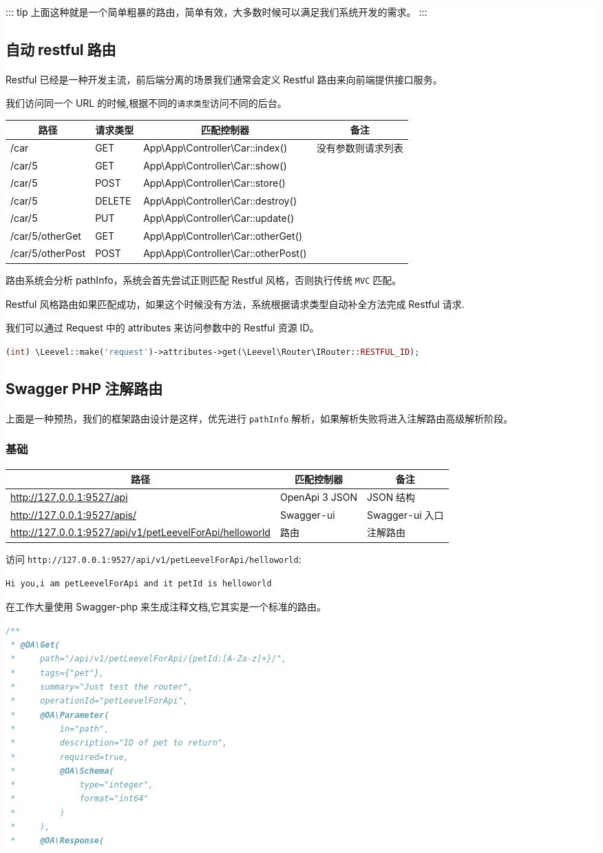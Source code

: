 ::: tip
上面这种就是一个简单粗暴的路由，简单有效，大多数时候可以满足我们系统开发的需求。
:::
    
## 自动 restful 路由

Restful 已经是一种开发主流，前后端分离的场景我们通常会定义 Restful 路由来向前端提供接口服务。

我们访问同一个 URL 的时候,根据不同的`请求类型`访问不同的后台。

路径 | 请求类型 |  匹配控制器 |  备注
--     | ---    | ---                               |--
/car   | GET    | App\App\Controller\Car::index()   | 没有参数则请求列表
/car/5 | GET    | App\App\Controller\Car::show()    |
/car/5 | POST   | App\App\Controller\Car::store()   |
/car/5 | DELETE | App\App\Controller\Car::destroy() |
/car/5 | PUT    | App\App\Controller\Car::update()  |
/car/5/otherGet | GET    | App\App\Controller\Car::otherGet()  |
/car/5/otherPost | POST    | App\App\Controller\Car::otherPost()  |

路由系统会分析 pathInfo，系统会首先尝试正则匹配 Restful 风格，否则执行传统 `MVC` 匹配。

Restful 风格路由如果匹配成功，如果这个时候没有方法，系统根据请求类型自动补全方法完成 Restful 请求.

我们可以通过 Request 中的 attributes 来访问参数中的 Restful 资源 ID。

``` php
(int) \Leevel::make('request')->attributes->get(\Leevel\Router\IRouter::RESTFUL_ID);
```


## Swagger PHP 注解路由

上面是一种预热，我们的框架路由设计是这样，优先进行 `pathInfo` 解析，如果解析失败将进入注解路由高级解析阶段。

### 基础

路径  |  匹配控制器 |  备注
--|---|--
http://127.0.0.1:9527/api  | OpenApi 3 JSON  | JSON 结构
http://127.0.0.1:9527/apis/  | Swagger-ui  | Swagger-ui 入口
http://127.0.0.1:9527/api/v1/petLeevelForApi/helloworld | 路由  | 注解路由

访问 `http://127.0.0.1:9527/api/v1/petLeevelForApi/helloworld`:

```
Hi you,i am petLeevelForApi and it petId is helloworld
```

在工作大量使用 Swagger-php 来生成注释文档,它其实是一个标准的路由。



``` php
/**
 * @OA\Get(
 *     path="/api/v1/petLeevelForApi/{petId:[A-Za-z]+}/",
 *     tags={"pet"},
 *     summary="Just test the router",
 *     operationId="petLeevelForApi",
 *     @OA\Parameter(
 *         in="path",
 *         description="ID of pet to return",
 *         required=true,
 *         @OA\Schema(
 *             type="integer",
 *             format="int64"
 *         )
 *     ),
 *     @OA\Response(
```